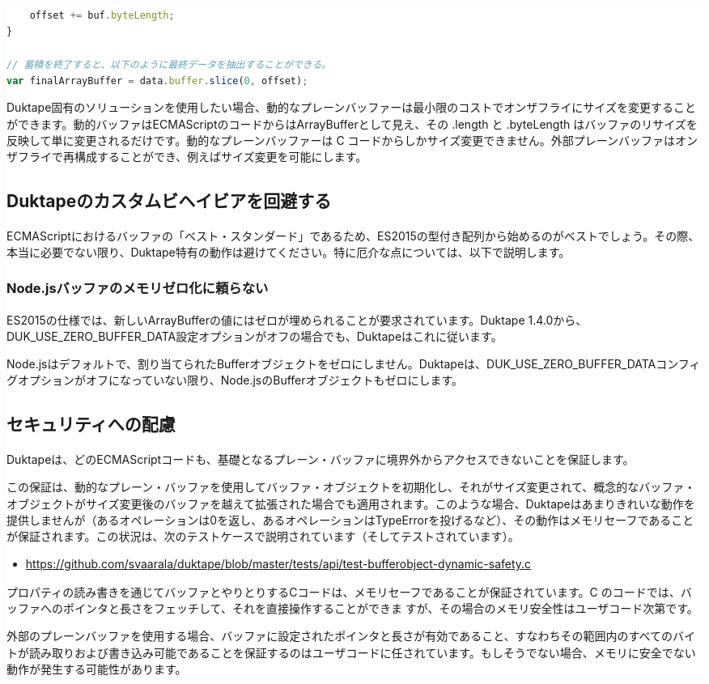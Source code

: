 ```js
    offset += buf.byteLength;
}

// 蓄積を終了すると、以下のように最終データを抽出することができる。
var finalArrayBuffer = data.buffer.slice(0, offset);
```

Duktape固有のソリューションを使用したい場合、動的なプレーンバッファーは最小限のコストでオンザフライにサイズを変更することができます。動的バッファはECMAScriptのコードからはArrayBufferとして見え、その .length と .byteLength はバッファのリサイズを反映して単に変更されるだけです。動的なプレーンバッファーは C コードからしかサイズ変更できません。外部プレーンバッファはオンザフライで再構成することができ、例えばサイズ変更を可能にします。

## Duktapeのカスタムビヘイビアを回避する

ECMAScriptにおけるバッファの「ベスト・スタンダード」であるため、ES2015の型付き配列から始めるのがベストでしょう。その際、本当に必要でない限り、Duktape特有の動作は避けてください。特に厄介な点については、以下で説明します。

### Node.jsバッファのメモリゼロ化に頼らない

ES2015の仕様では、新しいArrayBufferの値にはゼロが埋められることが要求されています。Duktape 1.4.0から、DUK_USE_ZERO_BUFFER_DATA設定オプションがオフの場合でも、Duktapeはこれに従います。

Node.jsはデフォルトで、割り当てられたBufferオブジェクトをゼロにしません。Duktapeは、DUK_USE_ZERO_BUFFER_DATAコンフィグオプションがオフになっていない限り、Node.jsのBufferオブジェクトもゼロにします。

## セキュリティへの配慮

Duktapeは、どのECMAScriptコードも、基礎となるプレーン・バッファに境界外からアクセスできないことを保証します。

この保証は、動的なプレーン・バッファを使用してバッファ・オブジェクトを初期化し、それがサイズ変更されて、概念的なバッファ・オブジェクトがサイズ変更後のバッファを越えて拡張された場合でも適用されます。このような場合、Duktapeはあまりきれいな動作を提供しませんが（あるオペレーションは0を返し、あるオペレーションはTypeErrorを投げるなど）、その動作はメモリセーフであることが保証されます。この状況は、次のテストケースで説明されています（そしてテストされています）。

- https://github.com/svaarala/duktape/blob/master/tests/api/test-bufferobject-dynamic-safety.c

プロパティの読み書きを通じてバッファとやりとりするCコードは、メモリセーフであることが保証されています。C のコードでは、バッファへのポインタと長さをフェッチして、それを直接操作することができま すが、その場合のメモリ安全性はユーザコード次第です。

外部のプレーンバッファを使用する場合、バッファに設定されたポインタと長さが有効であること、すなわちその範囲内のすべてのバイトが読み取りおよび書き込み可能であることを保証するのはユーザコードに任されています。もしそうでない場合、メモリに安全でない動作が発生する可能性があります。
